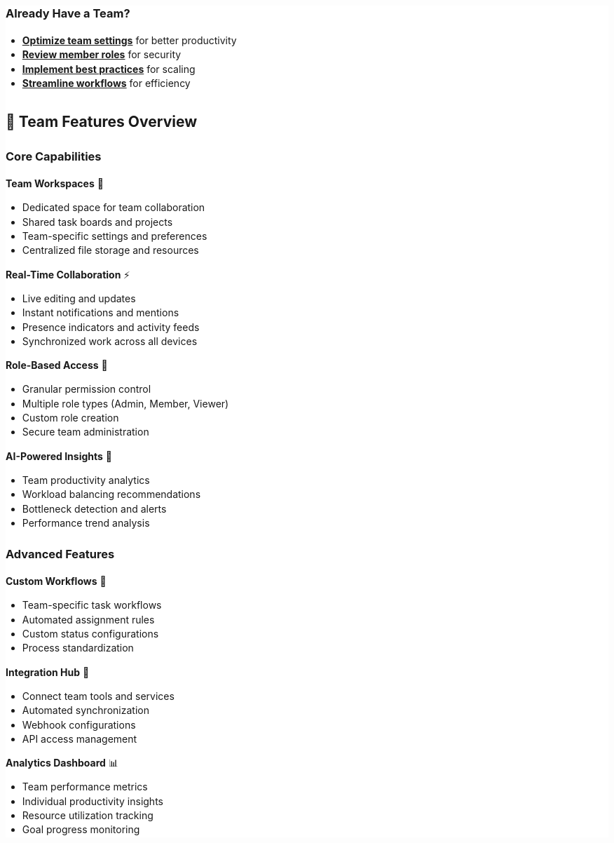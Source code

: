 ### Already Have a Team?

- **[Optimize team settings](./preferences.md)** for better productivity
- **[Review member roles](./roles-permissions.md)** for security
- **[Implement best practices](./best-practices.md)** for scaling
- **[Streamline workflows](./best-practices.md)** for efficiency

## 🌟 Team Features Overview

### Core Capabilities

**Team Workspaces** 🏢
- Dedicated space for team collaboration
- Shared task boards and projects
- Team-specific settings and preferences
- Centralized file storage and resources

**Real-Time Collaboration** ⚡
- Live editing and updates
- Instant notifications and mentions
- Presence indicators and activity feeds
- Synchronized work across all devices

**Role-Based Access** 🔐
- Granular permission control
- Multiple role types (Admin, Member, Viewer)
- Custom role creation
- Secure team administration

**AI-Powered Insights** 🤖
- Team productivity analytics
- Workload balancing recommendations
- Bottleneck detection and alerts
- Performance trend analysis

### Advanced Features

**Custom Workflows** 🔄
- Team-specific task workflows
- Automated assignment rules
- Custom status configurations
- Process standardization

**Integration Hub** 🔗
- Connect team tools and services
- Automated synchronization
- Webhook configurations
- API access management

**Analytics Dashboard** 📊
- Team performance metrics
- Individual productivity insights
- Resource utilization tracking
- Goal progress monitoring
